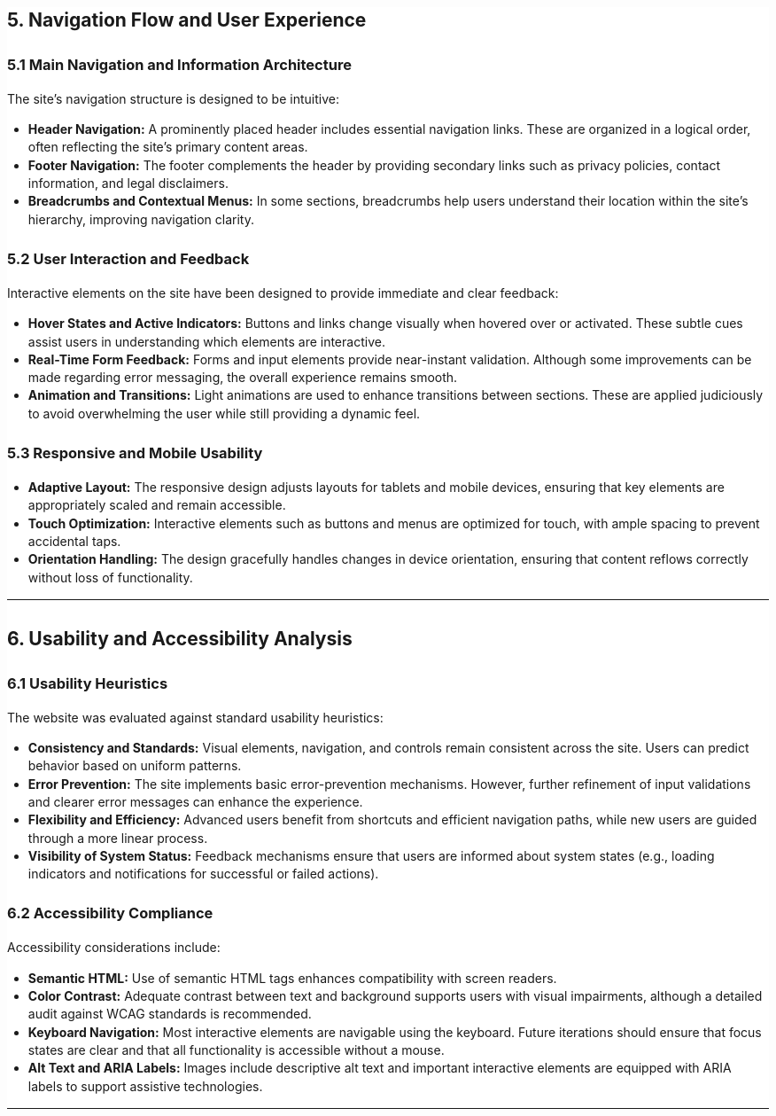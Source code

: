 
## 5. Navigation Flow and User Experience

### 5.1 Main Navigation and Information Architecture

The site’s navigation structure is designed to be intuitive:
- **Header Navigation:** A prominently placed header includes essential navigation links. These are organized in a logical order, often reflecting the site’s primary content areas.
- **Footer Navigation:** The footer complements the header by providing secondary links such as privacy policies, contact information, and legal disclaimers.
- **Breadcrumbs and Contextual Menus:** In some sections, breadcrumbs help users understand their location within the site’s hierarchy, improving navigation clarity.

### 5.2 User Interaction and Feedback

Interactive elements on the site have been designed to provide immediate and clear feedback:
- **Hover States and Active Indicators:** Buttons and links change visually when hovered over or activated. These subtle cues assist users in understanding which elements are interactive.
- **Real-Time Form Feedback:** Forms and input elements provide near-instant validation. Although some improvements can be made regarding error messaging, the overall experience remains smooth.
- **Animation and Transitions:** Light animations are used to enhance transitions between sections. These are applied judiciously to avoid overwhelming the user while still providing a dynamic feel.

### 5.3 Responsive and Mobile Usability

- **Adaptive Layout:** The responsive design adjusts layouts for tablets and mobile devices, ensuring that key elements are appropriately scaled and remain accessible.
- **Touch Optimization:** Interactive elements such as buttons and menus are optimized for touch, with ample spacing to prevent accidental taps.
- **Orientation Handling:** The design gracefully handles changes in device orientation, ensuring that content reflows correctly without loss of functionality.

---

## 6. Usability and Accessibility Analysis

### 6.1 Usability Heuristics

The website was evaluated against standard usability heuristics:
- **Consistency and Standards:** Visual elements, navigation, and controls remain consistent across the site. Users can predict behavior based on uniform patterns.
- **Error Prevention:** The site implements basic error-prevention mechanisms. However, further refinement of input validations and clearer error messages can enhance the experience.
- **Flexibility and Efficiency:** Advanced users benefit from shortcuts and efficient navigation paths, while new users are guided through a more linear process.
- **Visibility of System Status:** Feedback mechanisms ensure that users are informed about system states (e.g., loading indicators and notifications for successful or failed actions).

### 6.2 Accessibility Compliance

Accessibility considerations include:
- **Semantic HTML:** Use of semantic HTML tags enhances compatibility with screen readers.
- **Color Contrast:** Adequate contrast between text and background supports users with visual impairments, although a detailed audit against WCAG standards is recommended.
- **Keyboard Navigation:** Most interactive elements are navigable using the keyboard. Future iterations should ensure that focus states are clear and that all functionality is accessible without a mouse.
- **Alt Text and ARIA Labels:** Images include descriptive alt text and important interactive elements are equipped with ARIA labels to support assistive technologies.

---